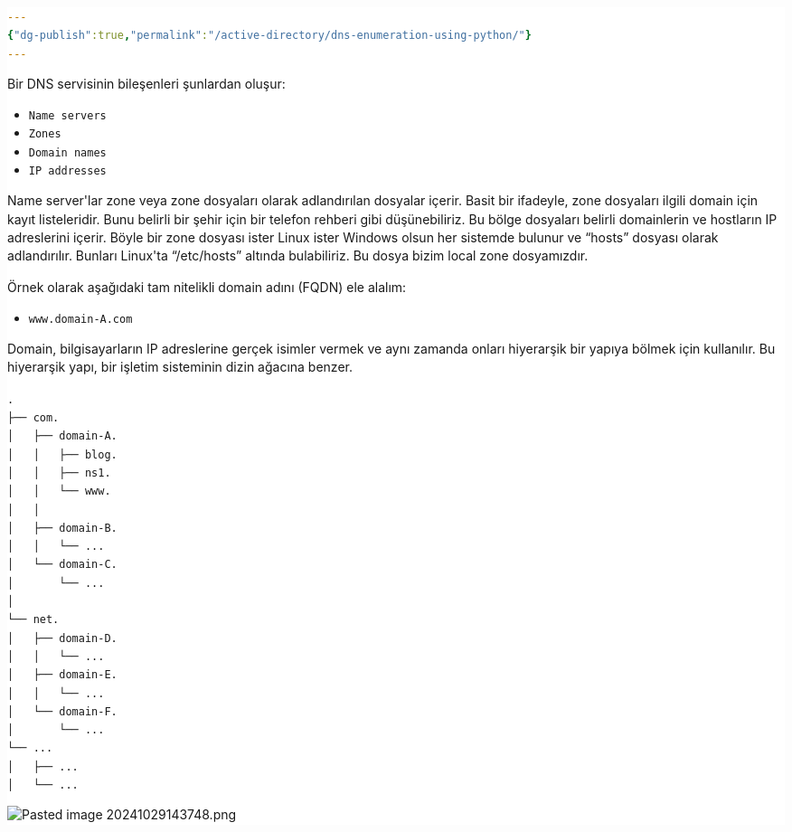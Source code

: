 ```yaml
---
{"dg-publish":true,"permalink":"/active-directory/dns-enumeration-using-python/"}
---
```




Bir DNS servisinin bileşenleri şunlardan oluşur:
- `Name servers`
- `Zones`
- `Domain names`
- `IP addresses`

Name server'lar zone veya zone dosyaları olarak adlandırılan dosyalar içerir. Basit bir ifadeyle, zone dosyaları ilgili domain için kayıt listeleridir. Bunu belirli bir şehir için bir telefon rehberi gibi düşünebiliriz. Bu bölge dosyaları belirli domainlerin ve hostların IP adreslerini içerir. Böyle bir zone dosyası ister Linux ister Windows olsun her sistemde bulunur ve “hosts” dosyası olarak adlandırılır. Bunları Linux'ta “/etc/hosts” altında bulabiliriz. Bu dosya bizim local zone dosyamızdır.

Örnek olarak aşağıdaki tam nitelikli domain adını (FQDN) ele alalım:

- `www.domain-A.com`

Domain, bilgisayarların IP adreslerine gerçek isimler vermek ve aynı zamanda onları hiyerarşik bir yapıya bölmek için kullanılır. Bu hiyerarşik yapı, bir işletim sisteminin dizin ağacına benzer.

```shell-session
.
├── com.
│   ├── domain-A.
│   │   ├── blog.
│   │   ├── ns1.
│   │   └── www.
│   │ 
│   ├── domain-B.
│   │   └── ...
│   └── domain-C.
│       └── ...
│
└── net.
│   ├── domain-D.
│   │   └── ...
│   ├── domain-E.
│   │   └── ...
│   └── domain-F.
│       └── ...
└── ...
│   ├── ...
│   └── ...
```

![Pasted image 20241029143748.png](/img/user/resimler/Pasted%20image%2020241029143748.png)
